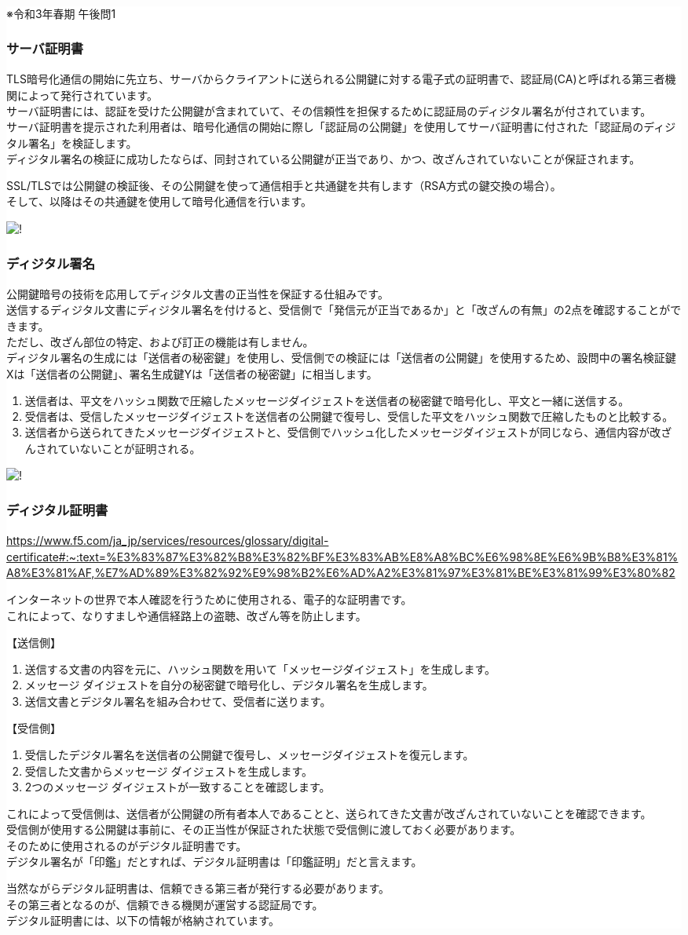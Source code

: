 ※令和3年春期 午後問1

### サーバ証明書

TLS暗号化通信の開始に先立ち、サーバからクライアントに送られる公開鍵に対する電子式の証明書で、認証局(CA)と呼ばれる第三者機関によって発行されています。  
サーバ証明書には、認証を受けた公開鍵が含まれていて、その信頼性を担保するために認証局のディジタル署名が付されています。  
サーバ証明書を提示された利用者は、暗号化通信の開始に際し「認証局の公開鍵」を使用してサーバ証明書に付された「認証局のディジタル署名」を検証します。  
ディジタル署名の検証に成功したならば、同封されている公開鍵が正当であり、かつ、改ざんされていないことが保証されます。  

SSL/TLSでは公開鍵の検証後、その公開鍵を使って通信相手と共通鍵を共有します（RSA方式の鍵交換の場合）。  
そして、以降はその共通鍵を使用して暗号化通信を行います。  

![!](https://www.ap-siken.com/kakomon/29_haru/img/37.gif)  

### ディジタル署名

公開鍵暗号の技術を応用してディジタル文書の正当性を保証する仕組みです。  
送信するディジタル文書にディジタル署名を付けると、受信側で「発信元が正当であるか」と「改ざんの有無」の2点を確認することができます。  
ただし、改ざん部位の特定、および訂正の機能は有しません。  
ディジタル署名の生成には「送信者の秘密鍵」を使用し、受信側での検証には「送信者の公開鍵」を使用するため、設問中の署名検証鍵Xは「送信者の公開鍵」、署名生成鍵Yは「送信者の秘密鍵」に相当します。  

1. 送信者は、平文をハッシュ関数で圧縮したメッセージダイジェストを送信者の秘密鍵で暗号化し、平文と一緒に送信する。  
2. 受信者は、受信したメッセージダイジェストを送信者の公開鍵で復号し、受信した平文をハッシュ関数で圧縮したものと比較する。  
3. 送信者から送られてきたメッセージダイジェストと、受信側でハッシュ化したメッセージダイジェストが同じなら、通信内容が改ざんされていないことが証明される。  

![!](https://www.ap-siken.com/kakomon/26_aki/img/36a.gif)  

### ディジタル証明書

<https://www.f5.com/ja_jp/services/resources/glossary/digital-certificate#:~:text=%E3%83%87%E3%82%B8%E3%82%BF%E3%83%AB%E8%A8%BC%E6%98%8E%E6%9B%B8%E3%81%A8%E3%81%AF,%E7%AD%89%E3%82%92%E9%98%B2%E6%AD%A2%E3%81%97%E3%81%BE%E3%81%99%E3%80%82>  

インターネットの世界で本人確認を行うために使用される、電子的な証明書です。  
これによって、なりすましや通信経路上の盗聴、改ざん等を防止します。  

【送信側】  

1. 送信する文書の内容を元に、ハッシュ関数を用いて「メッセージダイジェスト」を生成します。  
2. メッセージ ダイジェストを自分の秘密鍵で暗号化し、デジタル署名を生成します。  
3. 送信文書とデジタル署名を組み合わせて、受信者に送ります。  

【受信側】  

1. 受信したデジタル署名を送信者の公開鍵で復号し、メッセージダイジェストを復元します。  
2. 受信した文書からメッセージ ダイジェストを生成します。  
3. 2つのメッセージ ダイジェストが一致することを確認します。  

これによって受信側は、送信者が公開鍵の所有者本人であることと、送られてきた文書が改ざんされていないことを確認できます。  
受信側が使用する公開鍵は事前に、その正当性が保証された状態で受信側に渡しておく必要があります。  
そのために使用されるのがデジタル証明書です。  
デジタル署名が「印鑑」だとすれば、デジタル証明書は「印鑑証明」だと言えます。  

当然ながらデジタル証明書は、信頼できる第三者が発行する必要があります。  
その第三者となるのが、信頼できる機関が運営する認証局です。  
デジタル証明書には、以下の情報が格納されています。  

